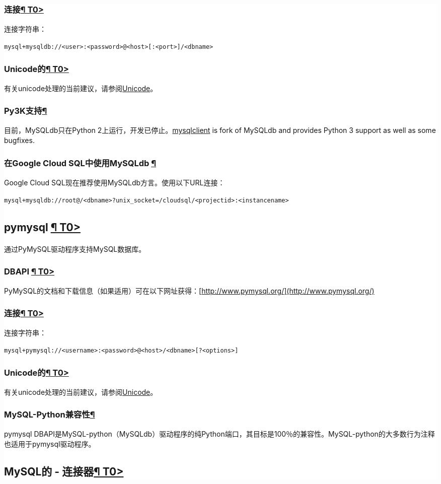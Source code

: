 ### 连接[¶ T0\>](#dialect-mysql-mysqldb-connect "Permalink to this headline")

连接字符串：

    mysql+mysqldb://<user>:<password>@<host>[:<port>]/<dbname>

### Unicode的[¶ T0\>](#mysqldb-unicode "Permalink to this headline")

有关unicode处理的当前建议，请参阅[Unicode](#mysql-unicode)。

### Py3K支持[¶](#py3k-support "Permalink to this headline")

目前，MySQLdb只在Python
2上运行，开发已停止。[mysqlclient](https://github.com/PyMySQL/mysqlclient-python)
is fork of MySQLdb and provides Python 3 support as well as some
bugfixes.

### 在Google Cloud SQL中使用MySQLdb [¶](#using-mysqldb-with-google-cloud-sql "Permalink to this headline")

Google Cloud SQL现在推荐使用MySQLdb方言。使用以下URL连接：

    mysql+mysqldb://root@/<dbname>?unix_socket=/cloudsql/<projectid>:<instancename>

pymysql [¶ T0\>](#module-sqlalchemy.dialects.mysql.pymysql "Permalink to this headline")
----------------------------------------------------------------------------------------

通过PyMySQL驱动程序支持MySQL数据库。

### DBAPI [¶ T0\>](#dialect-mysql-pymysql-url "Permalink to this headline")

PyMySQL的文档和下载信息（如果适用）可在以下网址获得：[http://www.pymysql.org/](http://www.pymysql.org/)

### 连接[¶ T0\>](#dialect-mysql-pymysql-connect "Permalink to this headline")

连接字符串：

    mysql+pymysql://<username>:<password>@<host>/<dbname>[?<options>]

### Unicode的[¶ T0\>](#id3 "Permalink to this headline")

有关unicode处理的当前建议，请参阅[Unicode](#mysql-unicode)。

### MySQL-Python兼容性[¶](#mysql-python-compatibility "Permalink to this headline")

pymysql
DBAPI是MySQL-python（MySQLdb）驱动程序的纯Python端口，其目标是100％的兼容性。MySQL-python的大多数行为注释也适用于pymysql驱动程序。

MySQL的 - 连接器[¶ T0\>](#module-sqlalchemy.dialects.mysql.mysqlconnector "Permalink to this headline")
-------------------------------------------------------------------------------------------------------
